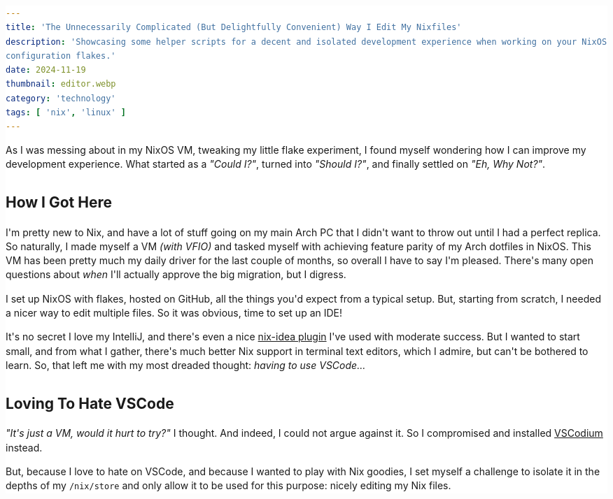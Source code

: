 ```yaml
---
title: 'The Unnecessarily Complicated (But Delightfully Convenient) Way I Edit My Nixfiles'
description: 'Showcasing some helper scripts for a decent and isolated development experience when working on your NixOS configuration flakes.'
date: 2024-11-19
thumbnail: editor.webp
category: 'technology'
tags: [ 'nix', 'linux' ]
---
```


As I was messing about in my NixOS VM, tweaking my little flake experiment, I found myself wondering how I can improve
my development experience.
What started as a _"Could I?"_, turned into _"Should I?"_, and finally settled on _"Eh, Why Not?"_.



## How I Got Here

I'm pretty new to Nix, and have a lot of stuff going on my main Arch PC that I didn't want to throw out until I had a
perfect replica.
So naturally, I made myself a VM _(with VFIO)_ and tasked myself with achieving feature parity of my Arch dotfiles in
NixOS.
This VM has been pretty much my daily driver for the last couple of months, so overall I have to say I'm pleased.
There's many open questions about _when_ I'll actually approve the big migration, but I digress.

I set up NixOS with flakes, hosted on GitHub, all the things you'd expect from a typical setup.
But, starting from scratch, I needed a nicer way to edit multiple files.
So it was obvious, time to set up an IDE!

It's no secret I love my IntelliJ, and there's even a nice [nix-idea plugin](https://github.com/NixOS/nix-idea) I've
used with moderate success.
But I wanted to start small, and from what I gather, there's much better Nix support in terminal text editors, which I
admire, but can't be bothered to learn.
So, that left me with my most dreaded thought: _having to use VSCode…_

## Loving To Hate VSCode

_"It's just a VM, would it hurt to try?"_ I thought.
And indeed, I could not argue against it.
So I compromised and installed [VSCodium](https://github.com/VSCodium/vscodium) instead.

But, because I love to hate on VSCode, and because I wanted to play with Nix goodies, I set myself a challenge to
isolate it in the depths of my `/nix/store` and only allow it to be used for this purpose:
nicely editing my Nix files.
